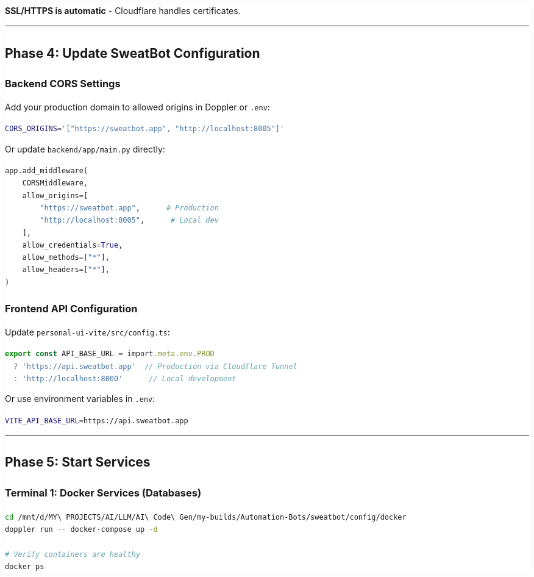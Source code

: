 **SSL/HTTPS is automatic** - Cloudflare handles certificates.

---

## Phase 4: Update SweatBot Configuration

### Backend CORS Settings

Add your production domain to allowed origins in Doppler or `.env`:

```bash
CORS_ORIGINS='["https://sweatbot.app", "http://localhost:8005"]'
```

Or update `backend/app/main.py` directly:

```python
app.add_middleware(
    CORSMiddleware,
    allow_origins=[
        "https://sweatbot.app",      # Production
        "http://localhost:8005",      # Local dev
    ],
    allow_credentials=True,
    allow_methods=["*"],
    allow_headers=["*"],
)
```

### Frontend API Configuration

Update `personal-ui-vite/src/config.ts`:

```typescript
export const API_BASE_URL = import.meta.env.PROD
  ? 'https://api.sweatbot.app'  // Production via Cloudflare Tunnel
  : 'http://localhost:8000'      // Local development
```

Or use environment variables in `.env`:

```bash
VITE_API_BASE_URL=https://api.sweatbot.app
```

---

## Phase 5: Start Services

### Terminal 1: Docker Services (Databases)

```bash
cd /mnt/d/MY\ PROJECTS/AI/LLM/AI\ Code\ Gen/my-builds/Automation-Bots/sweatbot/config/docker
doppler run -- docker-compose up -d

# Verify containers are healthy
docker ps
```
